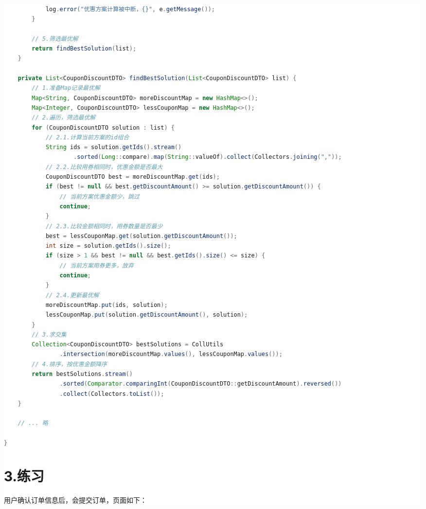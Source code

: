 ```java
            log.error("优惠方案计算被中断，{}", e.getMessage());
        }
        
        // 5.筛选最优解
        return findBestSolution(list);
    }
    
    private List<CouponDiscountDTO> findBestSolution(List<CouponDiscountDTO> list) {
        // 1.准备Map记录最优解
        Map<String, CouponDiscountDTO> moreDiscountMap = new HashMap<>();
        Map<Integer, CouponDiscountDTO> lessCouponMap = new HashMap<>();
        // 2.遍历，筛选最优解
        for (CouponDiscountDTO solution : list) {
            // 2.1.计算当前方案的id组合
            String ids = solution.getIds().stream()
                    .sorted(Long::compare).map(String::valueOf).collect(Collectors.joining(","));
            // 2.2.比较用券相同时，优惠金额是否最大
            CouponDiscountDTO best = moreDiscountMap.get(ids);
            if (best != null && best.getDiscountAmount() >= solution.getDiscountAmount()) {
                // 当前方案优惠金额少，跳过
                continue;
            }
            // 2.3.比较金额相同时，用券数量是否最少
            best = lessCouponMap.get(solution.getDiscountAmount());
            int size = solution.getIds().size();
            if (size > 1 && best != null && best.getIds().size() <= size) {
                // 当前方案用券更多，放弃
                continue;
            }
            // 2.4.更新最优解
            moreDiscountMap.put(ids, solution);
            lessCouponMap.put(solution.getDiscountAmount(), solution);
        }
        // 3.求交集
        Collection<CouponDiscountDTO> bestSolutions = CollUtils
                .intersection(moreDiscountMap.values(), lessCouponMap.values());
        // 4.排序，按优惠金额降序
        return bestSolutions.stream()
                .sorted(Comparator.comparingInt(CouponDiscountDTO::getDiscountAmount).reversed())
                .collect(Collectors.toList());
    }
    
    // ... 略
    
}
```

# 3.练习

用户确认订单信息后，会提交订单，页面如下：
